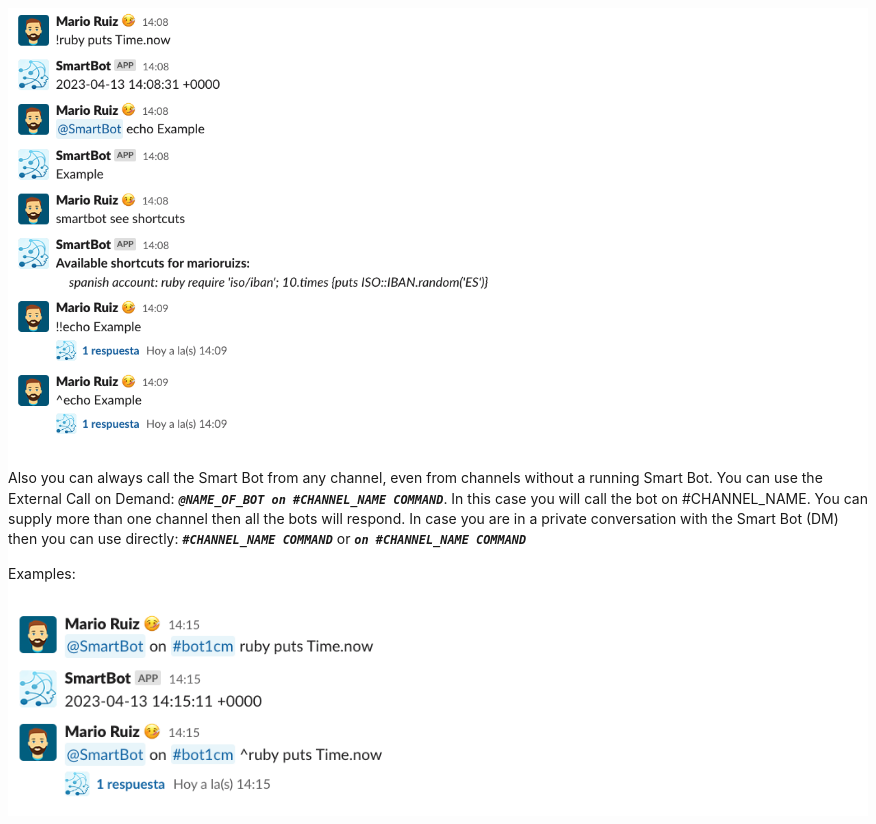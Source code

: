 <img src="img/commands_on_demand.png" width="500">  


Also you can always call the Smart Bot from any channel, even from channels without a running Smart Bot. You can use the External Call on Demand: **_`@NAME_OF_BOT on #CHANNEL_NAME COMMAND`_**. In this case you will call the bot on #CHANNEL_NAME. You can supply more than one channel then all the bots will respond. In case you are in a private conversation with the Smart Bot (DM) then you can use directly:  **_`#CHANNEL_NAME COMMAND`_** or **_`on #CHANNEL_NAME COMMAND`_**

Examples:  

<img src="img/commands_on_external_call.png" width="400">  
